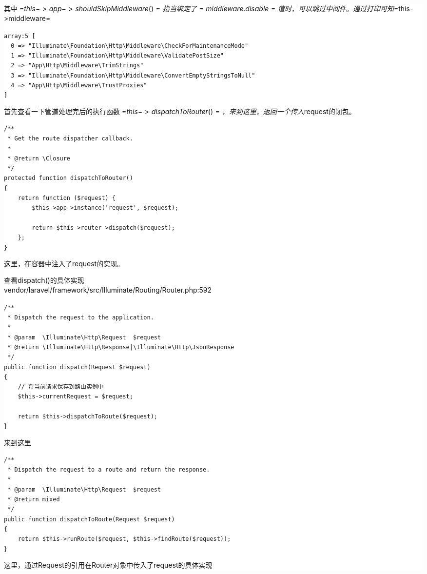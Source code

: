 ```
```
其中 =$this->app->shouldSkipMiddleware()= 指当绑定了 =middleware.disable= 值时，可以跳过中间件。  
通过打印可知 =$this->middleware=  
```
array:5 [
  0 => "Illuminate\Foundation\Http\Middleware\CheckForMaintenanceMode"
  1 => "Illuminate\Foundation\Http\Middleware\ValidatePostSize"
  2 => "App\Http\Middleware\TrimStrings"
  3 => "Illuminate\Foundation\Http\Middleware\ConvertEmptyStringsToNull"
  4 => "App\Http\Middleware\TrustProxies"
]
```
  
首先查看一下管道处理完后的执行函数 =$this->dispatchToRouter()= ，  
来到这里，返回一个传入$request的闭包。  
```
/**
 * Get the route dispatcher callback.
 *
 * @return \Closure
 */
protected function dispatchToRouter()
{
    return function ($request) {
        $this->app->instance('request', $request);

        return $this->router->dispatch($request);
    };
}
```
这里，在容器中注入了request的实现。  
  
查看dispatch()的具体实现  
vendor/laravel/framework/src/Illuminate/Routing/Router.php:592  
```
/**
 * Dispatch the request to the application.
 *
 * @param  \Illuminate\Http\Request  $request
 * @return \Illuminate\Http\Response|\Illuminate\Http\JsonResponse
 */
public function dispatch(Request $request)
{
    // 将当前请求保存到路由实例中
    $this->currentRequest = $request;

    return $this->dispatchToRoute($request);
}
```
  
来到这里  
```
/**
 * Dispatch the request to a route and return the response.
 *
 * @param  \Illuminate\Http\Request  $request
 * @return mixed
 */
public function dispatchToRoute(Request $request)
{
    return $this->runRoute($request, $this->findRoute($request));
}
```
这里，通过Request的引用在Router对象中传入了request的具体实现  
  